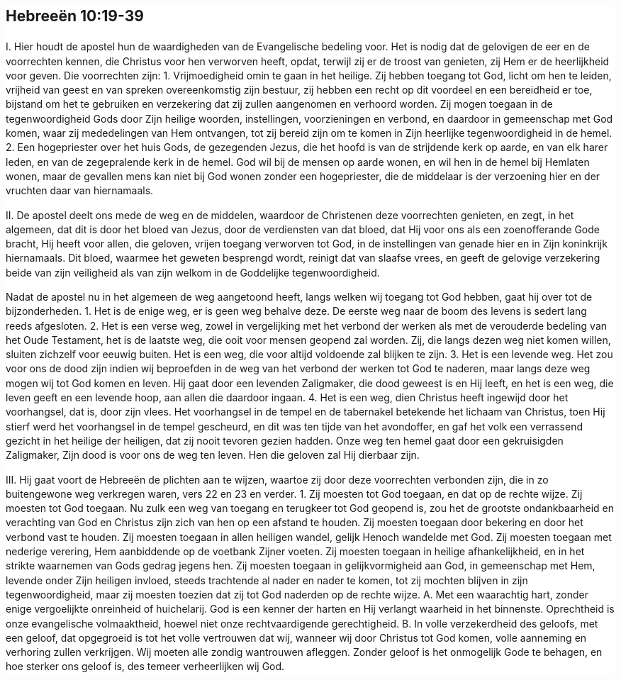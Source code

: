 ## Hebreeën 10:19-39

I. Hier houdt de apostel hun de waardigheden van de Evangelische bedeling voor. Het is nodig dat de gelovigen de eer en de voorrechten kennen, die Christus voor hen verworven heeft, opdat, terwijl zij er de troost van genieten, zij Hem er de heerlijkheid voor geven. Die voorrechten zijn: 
1\. Vrijmoedigheid omin te gaan in het heilige. Zij hebben toegang tot God, licht om hen te leiden, vrijheid van geest en van spreken overeenkomstig zijn bestuur, zij hebben een recht op dit voordeel en een bereidheid er toe, bijstand om het te gebruiken en verzekering dat zij zullen aangenomen en verhoord worden. Zij mogen toegaan in de tegenwoordigheid Gods door Zijn heilige woorden, instellingen, voorzieningen en verbond, en daardoor in gemeenschap met God komen, waar zij mededelingen van Hem ontvangen, tot zij bereid zijn om te komen in Zijn heerlijke tegenwoordigheid in de hemel. 
2\. Een hogepriester over het huis Gods, de gezegenden Jezus, die het hoofd is van de strijdende kerk op aarde, en van elk harer leden, en van de zegepralende kerk in de hemel. God wil bij de mensen op aarde wonen, en wil hen in de hemel bij Hemlaten wonen, maar de gevallen mens kan niet bij God wonen zonder een hogepriester, die de middelaar is der verzoening hier en der vruchten daar van hiernamaals. 

II. De apostel deelt ons mede de weg en de middelen, waardoor de Christenen deze voorrechten genieten, en zegt, in het algemeen, dat dit is door het bloed van Jezus, door de verdiensten van dat bloed, dat Hij voor ons als een zoenofferande Gode bracht, Hij heeft voor allen, die geloven, vrijen toegang verworven tot God, in de instellingen van genade hier en in Zijn koninkrijk hiernamaals. Dit bloed, waarmee het geweten besprengd wordt, reinigt dat van slaafse vrees, en geeft de gelovige verzekering beide van zijn veiligheid als van zijn welkom in de Goddelijke tegenwoordigheid. 

Nadat de apostel nu in het algemeen de weg aangetoond heeft, langs welken wij toegang tot God hebben, gaat hij over tot de bijzonderheden. 
1\. Het is de enige weg, er is geen weg behalve deze. De eerste weg naar de boom des levens is sedert lang reeds afgesloten. 
2\. Het is een verse weg, zowel in vergelijking met het verbond der werken als met de verouderde bedeling van het Oude Testament, het is de laatste weg, die ooit voor mensen geopend zal worden. Zij, die langs dezen weg niet komen willen, sluiten zichzelf voor eeuwig buiten. Het is een weg, die voor altijd voldoende zal blijken te zijn. 
3\. Het is een levende weg. Het zou voor ons de dood zijn indien wij beproefden in de weg van het verbond der werken tot God te naderen, maar langs deze weg mogen wij tot God komen en leven. Hij gaat door een levenden Zaligmaker, die dood geweest is en Hij leeft, en het is een weg, die leven geeft en een levende hoop, aan allen die daardoor ingaan. 
4\. Het is een weg, dien Christus heeft ingewijd door het voorhangsel, dat is, door zijn vlees. Het voorhangsel in de tempel en de tabernakel betekende het lichaam van Christus, toen Hij stierf werd het voorhangsel in de tempel gescheurd, en dit was ten tijde van het avondoffer, en gaf het volk een verrassend gezicht in het heilige der heiligen, dat zij nooit tevoren gezien hadden. Onze weg ten hemel gaat door een gekruisigden Zaligmaker, Zijn dood is voor ons de weg ten leven. Hen die geloven zal Hij dierbaar zijn. 

III. Hij gaat voort de Hebreeën de plichten aan te wijzen, waartoe zij door deze voorrechten verbonden zijn, die in zo buitengewone weg verkregen waren, vers 22 en 23 en verder. 
1\. Zij moesten tot God toegaan, en dat op de rechte wijze. Zij moesten tot God toegaan. Nu zulk een weg van toegang en terugkeer tot God geopend is, zou het de grootste ondankbaarheid en verachting van God en Christus zijn zich van hen op een afstand te houden. Zij moesten toegaan door bekering en door het verbond vast te houden. Zij moesten toegaan in allen heiligen wandel, gelijk Henoch wandelde met God. Zij moesten toegaan met nederige verering, Hem aanbiddende op de voetbank Zijner voeten. Zij moesten toegaan in heilige afhankelijkheid, en in het strikte waarnemen van Gods gedrag jegens hen. Zij moesten toegaan in gelijkvormigheid aan God, in gemeenschap met Hem, levende onder Zijn heiligen invloed, steeds trachtende al nader en nader te komen, tot zij mochten blijven in zijn tegenwoordigheid, maar zij moesten toezien dat zij tot God naderden op de rechte wijze. 
A. Met een waarachtig hart, zonder enige vergoelijkte onreinheid of huichelarij. God is een kenner der harten en Hij verlangt waarheid in het binnenste. Oprechtheid is onze evangelische volmaaktheid, hoewel niet onze rechtvaardigende gerechtigheid. B. In volle verzekerdheid des geloofs, met een geloof, dat opgegroeid is tot het volle vertrouwen dat wij, wanneer wij door Christus tot God komen, volle aanneming en verhoring zullen verkrijgen. Wij moeten alle zondig wantrouwen afleggen. Zonder geloof is het onmogelijk Gode te behagen, en hoe sterker ons geloof is, des temeer verheerlijken wij God. 